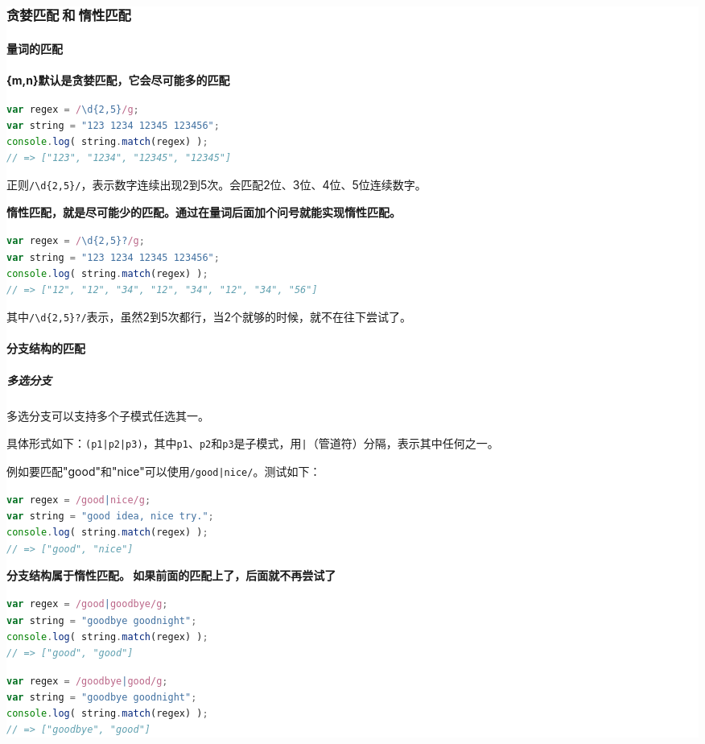 ### 贪婪匹配 和 惰性匹配

#### 量词的匹配

**{m,n}默认是贪婪匹配，它会尽可能多的匹配**

```js
var regex = /\d{2,5}/g;
var string = "123 1234 12345 123456";
console.log( string.match(regex) ); 
// => ["123", "1234", "12345", "12345"]
```

正则`/\d{2,5}/`，表示数字连续出现2到5次。会匹配2位、3位、4位、5位连续数字。



**惰性匹配，就是尽可能少的匹配。通过在量词后面加个问号就能实现惰性匹配。**

```js
var regex = /\d{2,5}?/g;
var string = "123 1234 12345 123456";
console.log( string.match(regex) ); 
// => ["12", "12", "34", "12", "34", "12", "34", "56"]
```

其中`/\d{2,5}?/`表示，虽然2到5次都行，当2个就够的时候，就不在往下尝试了。



#### 分支结构的匹配

##### 多选分支

多选分支可以支持多个子模式任选其一。

具体形式如下：`(p1|p2|p3)`，其中`p1`、`p2`和`p3`是子模式，用`|`（管道符）分隔，表示其中任何之一。

例如要匹配"good"和"nice"可以使用`/good|nice/`。测试如下：

```js
var regex = /good|nice/g;
var string = "good idea, nice try.";
console.log( string.match(regex) ); 
// => ["good", "nice"]
```



**分支结构属于惰性匹配。  如果前面的匹配上了，后面就不再尝试了**

```js
var regex = /good|goodbye/g;
var string = "goodbye goodnight";
console.log( string.match(regex) ); 
// => ["good", "good"]
```



```js
var regex = /goodbye|good/g;
var string = "goodbye goodnight";
console.log( string.match(regex) ); 
// => ["goodbye", "good"]
```
